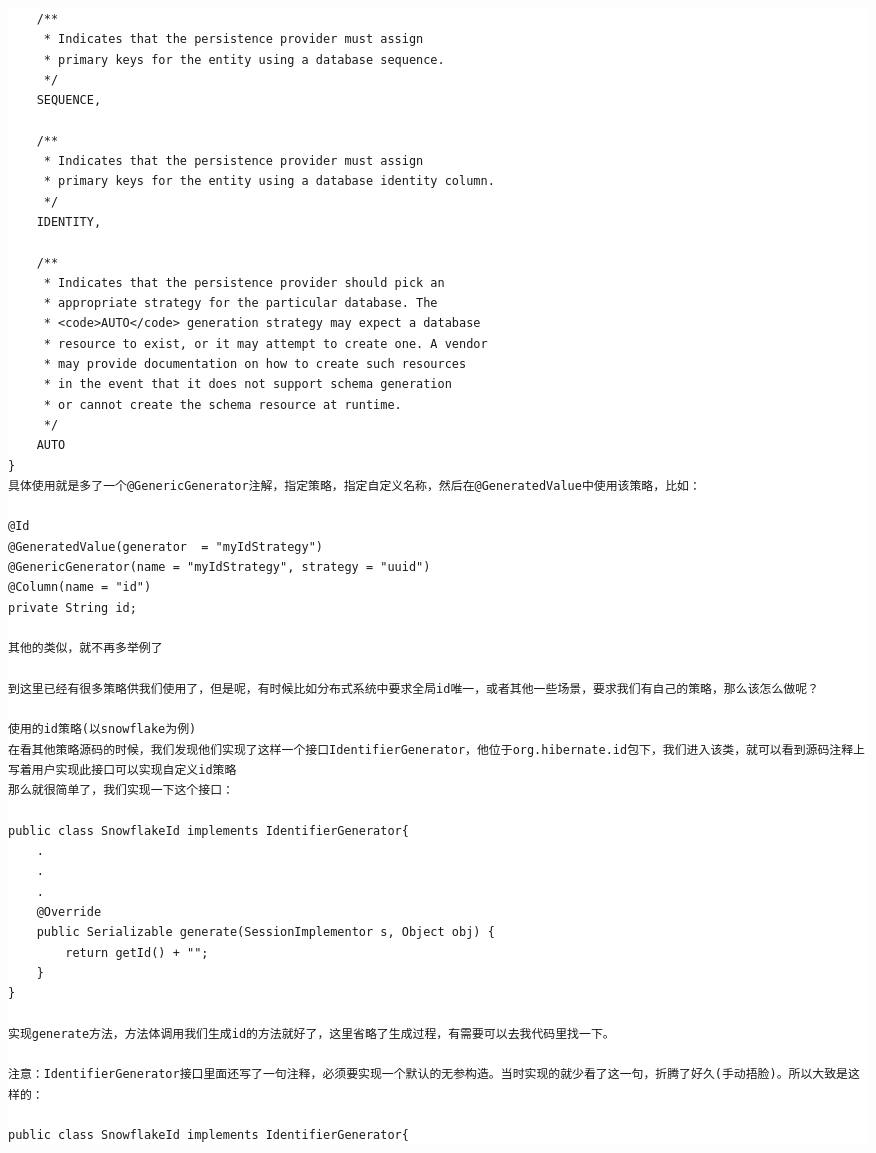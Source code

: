         /**
         * Indicates that the persistence provider must assign
         * primary keys for the entity using a database sequence.
         */
        SEQUENCE,
    
        /**
         * Indicates that the persistence provider must assign
         * primary keys for the entity using a database identity column.
         */
        IDENTITY,
    
        /**
         * Indicates that the persistence provider should pick an
         * appropriate strategy for the particular database. The
         * <code>AUTO</code> generation strategy may expect a database
         * resource to exist, or it may attempt to create one. A vendor
         * may provide documentation on how to create such resources
         * in the event that it does not support schema generation
         * or cannot create the schema resource at runtime.
         */
        AUTO
    }
    具体使用就是多了一个@GenericGenerator注解，指定策略，指定自定义名称，然后在@GeneratedValue中使用该策略，比如：

    @Id
    @GeneratedValue(generator  = "myIdStrategy")
    @GenericGenerator(name = "myIdStrategy", strategy = "uuid")
    @Column(name = "id")
    private String id;
        
    其他的类似，就不再多举例了
    
    到这里已经有很多策略供我们使用了，但是呢，有时候比如分布式系统中要求全局id唯一，或者其他一些场景，要求我们有自己的策略，那么该怎么做呢？
    
    使用的id策略(以snowflake为例)
    在看其他策略源码的时候，我们发现他们实现了这样一个接口IdentifierGenerator，他位于org.hibernate.id包下，我们进入该类，就可以看到源码注释上写着用户实现此接口可以实现自定义id策略 
    那么就很简单了，我们实现一下这个接口：
    
    public class SnowflakeId implements IdentifierGenerator{
        .
        .
        .
        @Override
        public Serializable generate(SessionImplementor s, Object obj) {
            return getId() + "";
        }
    }

    实现generate方法，方法体调用我们生成id的方法就好了，这里省略了生成过程，有需要可以去我代码里找一下。

    注意：IdentifierGenerator接口里面还写了一句注释，必须要实现一个默认的无参构造。当时实现的就少看了这一句，折腾了好久(手动捂脸)。所以大致是这样的：
    
    public class SnowflakeId implements IdentifierGenerator{
    